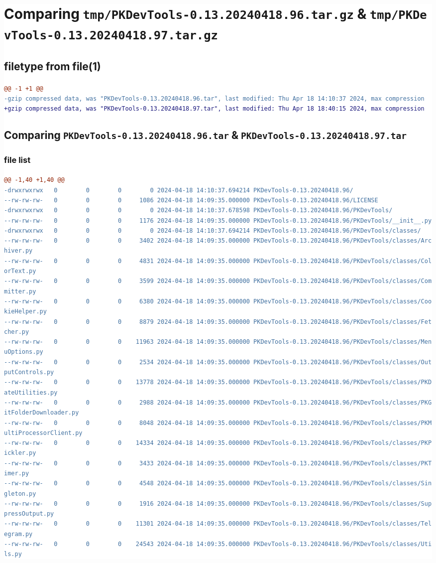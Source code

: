 # Comparing `tmp/PKDevTools-0.13.20240418.96.tar.gz` & `tmp/PKDevTools-0.13.20240418.97.tar.gz`

## filetype from file(1)

```diff
@@ -1 +1 @@
-gzip compressed data, was "PKDevTools-0.13.20240418.96.tar", last modified: Thu Apr 18 14:10:37 2024, max compression
+gzip compressed data, was "PKDevTools-0.13.20240418.97.tar", last modified: Thu Apr 18 18:40:15 2024, max compression
```

## Comparing `PKDevTools-0.13.20240418.96.tar` & `PKDevTools-0.13.20240418.97.tar`

### file list

```diff
@@ -1,40 +1,40 @@
-drwxrwxrwx   0        0        0        0 2024-04-18 14:10:37.694214 PKDevTools-0.13.20240418.96/
--rw-rw-rw-   0        0        0     1086 2024-04-18 14:09:35.000000 PKDevTools-0.13.20240418.96/LICENSE
-drwxrwxrwx   0        0        0        0 2024-04-18 14:10:37.678598 PKDevTools-0.13.20240418.96/PKDevTools/
--rw-rw-rw-   0        0        0     1176 2024-04-18 14:09:35.000000 PKDevTools-0.13.20240418.96/PKDevTools/__init__.py
-drwxrwxrwx   0        0        0        0 2024-04-18 14:10:37.694214 PKDevTools-0.13.20240418.96/PKDevTools/classes/
--rw-rw-rw-   0        0        0     3402 2024-04-18 14:09:35.000000 PKDevTools-0.13.20240418.96/PKDevTools/classes/Archiver.py
--rw-rw-rw-   0        0        0     4831 2024-04-18 14:09:35.000000 PKDevTools-0.13.20240418.96/PKDevTools/classes/ColorText.py
--rw-rw-rw-   0        0        0     3599 2024-04-18 14:09:35.000000 PKDevTools-0.13.20240418.96/PKDevTools/classes/Committer.py
--rw-rw-rw-   0        0        0     6380 2024-04-18 14:09:35.000000 PKDevTools-0.13.20240418.96/PKDevTools/classes/CookieHelper.py
--rw-rw-rw-   0        0        0     8879 2024-04-18 14:09:35.000000 PKDevTools-0.13.20240418.96/PKDevTools/classes/Fetcher.py
--rw-rw-rw-   0        0        0    11963 2024-04-18 14:09:35.000000 PKDevTools-0.13.20240418.96/PKDevTools/classes/MenuOptions.py
--rw-rw-rw-   0        0        0     2534 2024-04-18 14:09:35.000000 PKDevTools-0.13.20240418.96/PKDevTools/classes/OutputControls.py
--rw-rw-rw-   0        0        0    13778 2024-04-18 14:09:35.000000 PKDevTools-0.13.20240418.96/PKDevTools/classes/PKDateUtilities.py
--rw-rw-rw-   0        0        0     2988 2024-04-18 14:09:35.000000 PKDevTools-0.13.20240418.96/PKDevTools/classes/PKGitFolderDownloader.py
--rw-rw-rw-   0        0        0     8048 2024-04-18 14:09:35.000000 PKDevTools-0.13.20240418.96/PKDevTools/classes/PKMultiProcessorClient.py
--rw-rw-rw-   0        0        0    14334 2024-04-18 14:09:35.000000 PKDevTools-0.13.20240418.96/PKDevTools/classes/PKPickler.py
--rw-rw-rw-   0        0        0     3433 2024-04-18 14:09:35.000000 PKDevTools-0.13.20240418.96/PKDevTools/classes/PKTimer.py
--rw-rw-rw-   0        0        0     4548 2024-04-18 14:09:35.000000 PKDevTools-0.13.20240418.96/PKDevTools/classes/Singleton.py
--rw-rw-rw-   0        0        0     1916 2024-04-18 14:09:35.000000 PKDevTools-0.13.20240418.96/PKDevTools/classes/SuppressOutput.py
--rw-rw-rw-   0        0        0    11301 2024-04-18 14:09:35.000000 PKDevTools-0.13.20240418.96/PKDevTools/classes/Telegram.py
--rw-rw-rw-   0        0        0    24543 2024-04-18 14:09:35.000000 PKDevTools-0.13.20240418.96/PKDevTools/classes/Utils.py
```